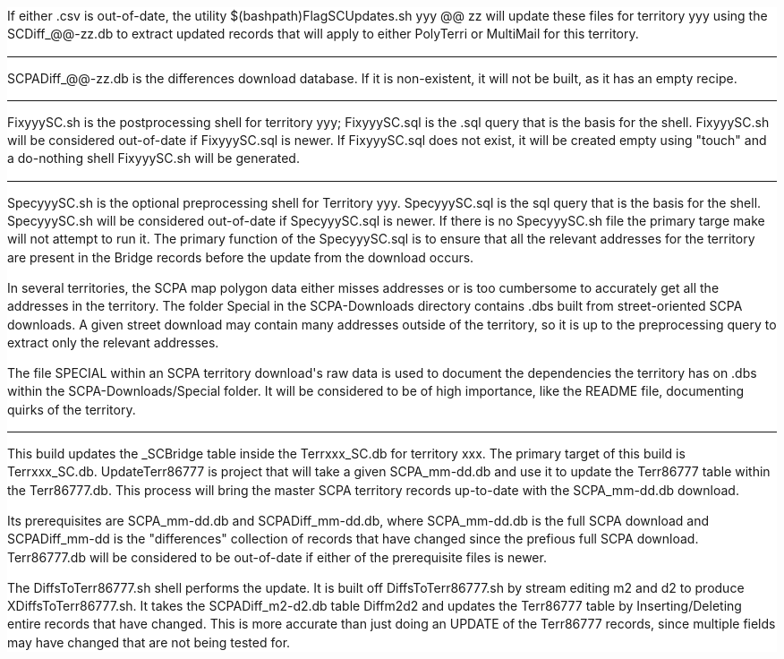 If either .csv is out-of-date, the utility $(bashpath)FlagSCUpdates.sh yyy @@ zz
will update these files for territory yyy using the SCDiff_@@-zz.db to
extract updated records that will apply to either PolyTerri or MultiMail
for this territory.

---

SCPADiff_@@-zz.db is the differences download database. If it is non-existent,
it will not be built, as it has an empty recipe.

---

FixyyySC.sh is the postprocessing shell for territory yyy; FixyyySC.sql
is the .sql query that is the basis for the shell. FixyyySC.sh will be
considered out-of-date if FixyyySC.sql is newer. If FixyyySC.sql does
not exist, it will be created empty using "touch" and a do-nothing shell
FixyyySC.sh will be generated.

---

SpecyyySC.sh is the optional preprocessing shell for Territory yyy.
SpecyyySC.sql is the sql query that is the basis for the shell. SpecyyySC.sh
will be considered out-of-date if SpecyyySC.sql is newer. If there is no
SpecyyySC.sh file the primary targe make will not attempt to run it.
The primary function of the SpecyyySC.sql is to ensure that all the
relevant addresses for the territory are present in the Bridge records
before the update from the download occurs.

In several territories, the SCPA map polygon data either misses addresses
or is too cumbersome to accurately get all the addresses in the territory.
The folder Special in the SCPA-Downloads directory contains .dbs built
from street-oriented SCPA downloads. A given street download may contain
many addresses outside of the territory, so it is up to the preprocessing
query to extract only the relevant addresses.

The file SPECIAL within an SCPA territory download's raw data is used to
document the dependencies the territory has on .dbs within the
SCPA-Downloads/Special folder. It will be considered to be of high
importance, like the README file, documenting quirks of the territory.

---

This build updates the \_SCBridge table inside the Terrxxx\_SC.db for
territory xxx. The primary target of this build is Terrxxx\_SC.db.
UpdateTerr86777 is project that will take a given SCPA\_mm-dd.db and use
it to update the Terr86777 table within the Terr86777.db. This
process will bring the master SCPA territory records up-to-date with
the SCPA\_mm-dd.db download.

Its prerequisites are SCPA\_mm-dd.db and SCPADiff\_mm-dd.db, where
SCPA\_mm-dd.db is the full SCPA download and SCPADiff\_mm-dd is the
"differences" collection of records that have changed since the
prefious full SCPA download. Terr86777.db will be considered
to be out-of-date if either of the prerequisite files is newer.

The DiffsToTerr86777.sh shell performs the update. It is built off
DiffsToTerr86777.sh by stream editing m2 and d2 to produce XDiffsToTerr86777.sh.
It takes the SCPADiff\_m2-d2.db table Diffm2d2 and updates the Terr86777
table by Inserting/Deleting entire records that have changed. This is
more accurate than just doing an UPDATE of the Terr86777 records, since
multiple fields may have changed that are not being tested for.
